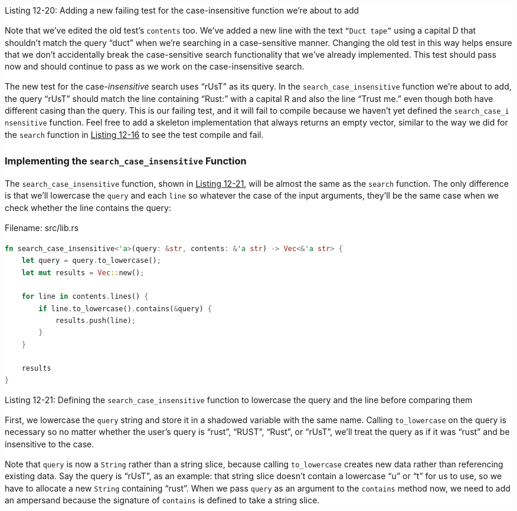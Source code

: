 <span class="caption">Listing 12-20: Adding a new failing test for the
case-insensitive function we’re about to add</span>

Note that we’ve edited the old test’s `contents` too. We’ve added a new line
with the text `“Duct tape”` using a capital D that shouldn’t match the query
“duct” when we’re searching in a case-sensitive manner. Changing the old test
in this way helps ensure that we don’t accidentally break the case-sensitive
search functionality that we’ve already implemented. This test should pass now
and should continue to pass as we work on the case-insensitive search.

The new test for the case-*insensitive* search uses “rUsT” as its query. In the
`search_case_insensitive` function we’re about to add, the query “rUsT” should
match the line containing “Rust:” with a capital R and also the line “Trust
me.” even though both have different casing than the query. This is our failing
test, and it will fail to compile because we haven’t yet defined the
`search_case_insensitive` function. Feel free to add a skeleton implementation
that always returns an empty vector, similar to the way we did for the `search`
function in [Listing 12-16][Listing-12-16] to see the test compile and fail.

### Implementing the `search_case_insensitive` Function

The `search_case_insensitive` function, shown in [Listing 12-21][Listing-12-21], will be almost
the same as the `search` function. The only difference is that we’ll lowercase
the `query` and each `line` so whatever the case of the input arguments,
they’ll be the same case when we check whether the line contains the query:

<span class="filename">Filename: src/lib.rs</span>

[Listing-12-21]: #Listing-12-21
<a name="Listing-12-21"></a>

```rust
fn search_case_insensitive<'a>(query: &str, contents: &'a str) -> Vec<&'a str> {
    let query = query.to_lowercase();
    let mut results = Vec::new();

    for line in contents.lines() {
        if line.to_lowercase().contains(&query) {
            results.push(line);
        }
    }

    results
}
```

<span class="caption">Listing 12-21: Defining the `search_case_insensitive`
function to lowercase the query and the line before comparing them</span>

First, we lowercase the `query` string and store it in a shadowed variable with
the same name. Calling `to_lowercase` on the query is necessary so no matter
whether the user’s query is “rust”, “RUST”, “Rust”, or “rUsT”, we’ll treat the
query as if it was “rust” and be insensitive to the case.

Note that `query` is now a `String` rather than a string slice, because calling
`to_lowercase` creates new data rather than referencing existing data. Say the
query is “rUsT”, as an example: that string slice doesn’t contain a lowercase
“u” or “t” for us to use, so we have to allocate a new `String` containing
“rust”. When we pass `query` as an argument to the `contains` method now, we
need to add an ampersand because the signature of `contains` is defined to take
a string slice.


[Listing-12-20]: #Listing-12-20
[Listing-12-22]: #Listing-12-22
[Listing-12-23]: #Listing-12-23
[Listing-12-20]: ch12-05-working-with-environment-variables.html#Listing-12-20
[Listing-12-16]: ch12-04-testing-the-librarys-functionality.html#Listing-12-16
[Listing-12-21]: ch12-05-working-with-environment-variables.html#Listing-12-21
[Listing-12-22]: ch12-05-working-with-environment-variables.html#Listing-12-22
[Listing-12-23]: ch12-05-working-with-environment-variables.html#Listing-12-23